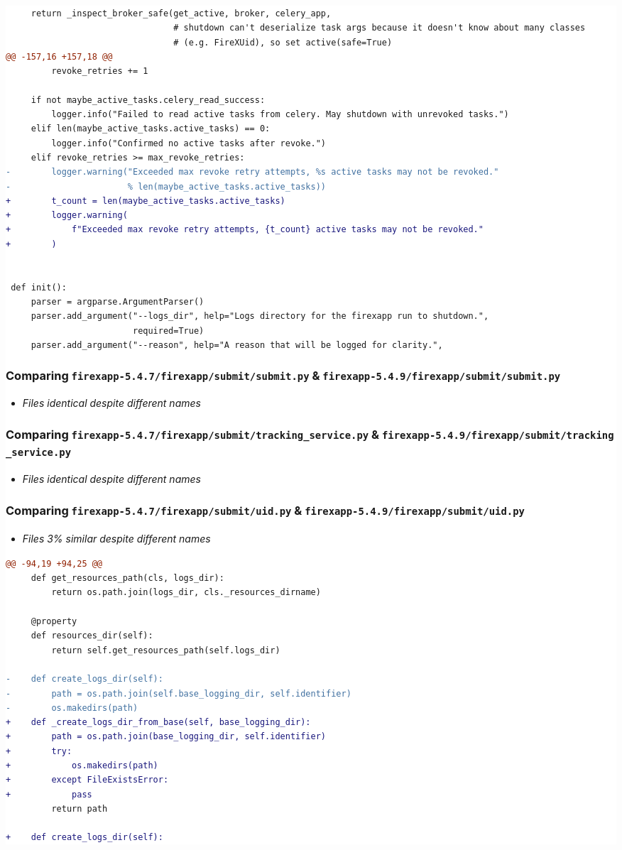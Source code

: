 ```diff
     return _inspect_broker_safe(get_active, broker, celery_app,
                                 # shutdown can't deserialize task args because it doesn't know about many classes
                                 # (e.g. FireXUid), so set active(safe=True)
@@ -157,16 +157,18 @@
         revoke_retries += 1
 
     if not maybe_active_tasks.celery_read_success:
         logger.info("Failed to read active tasks from celery. May shutdown with unrevoked tasks.")
     elif len(maybe_active_tasks.active_tasks) == 0:
         logger.info("Confirmed no active tasks after revoke.")
     elif revoke_retries >= max_revoke_retries:
-        logger.warning("Exceeded max revoke retry attempts, %s active tasks may not be revoked."
-                       % len(maybe_active_tasks.active_tasks))
+        t_count = len(maybe_active_tasks.active_tasks)
+        logger.warning(
+            f"Exceeded max revoke retry attempts, {t_count} active tasks may not be revoked."
+        )
 
 
 def init():
     parser = argparse.ArgumentParser()
     parser.add_argument("--logs_dir", help="Logs directory for the firexapp run to shutdown.",
                         required=True)
     parser.add_argument("--reason", help="A reason that will be logged for clarity.",
```

### Comparing `firexapp-5.4.7/firexapp/submit/submit.py` & `firexapp-5.4.9/firexapp/submit/submit.py`

 * *Files identical despite different names*

### Comparing `firexapp-5.4.7/firexapp/submit/tracking_service.py` & `firexapp-5.4.9/firexapp/submit/tracking_service.py`

 * *Files identical despite different names*

### Comparing `firexapp-5.4.7/firexapp/submit/uid.py` & `firexapp-5.4.9/firexapp/submit/uid.py`

 * *Files 3% similar despite different names*

```diff
@@ -94,19 +94,25 @@
     def get_resources_path(cls, logs_dir):
         return os.path.join(logs_dir, cls._resources_dirname)
 
     @property
     def resources_dir(self):
         return self.get_resources_path(self.logs_dir)
 
-    def create_logs_dir(self):
-        path = os.path.join(self.base_logging_dir, self.identifier)
-        os.makedirs(path)
+    def _create_logs_dir_from_base(self, base_logging_dir):
+        path = os.path.join(base_logging_dir, self.identifier)
+        try:
+            os.makedirs(path)
+        except FileExistsError:
+            pass
         return path
 
+    def create_logs_dir(self):
```